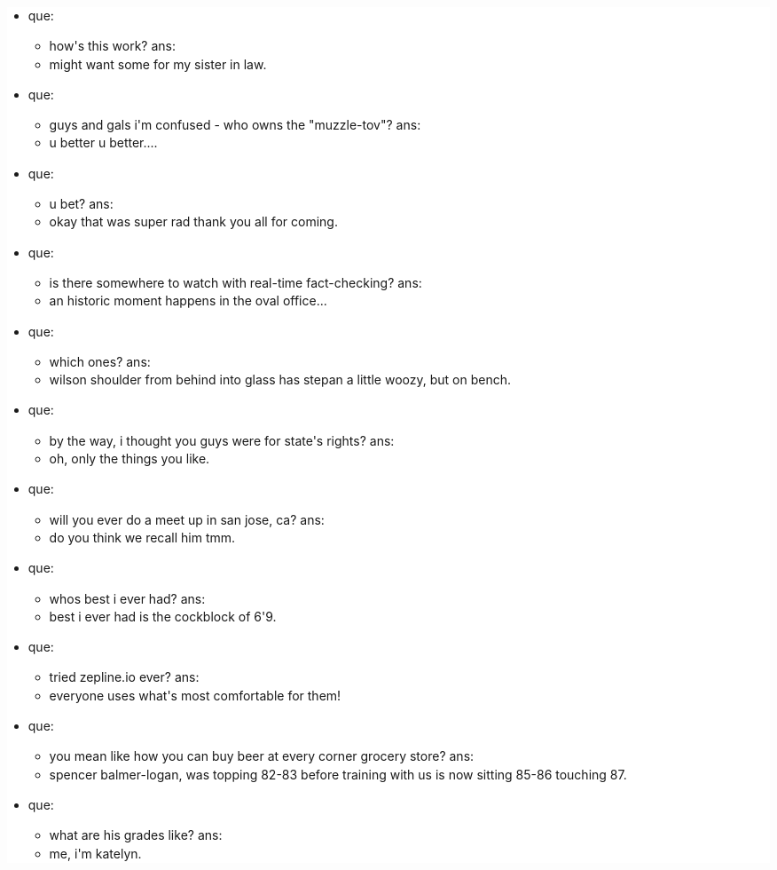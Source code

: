 - que:
  - how's this work?
  ans:
  - might want some for my sister in law.

- que:
  - guys and gals i'm confused - who owns the "muzzle-tov"?
  ans:
  - u better u better....

- que:
  - u bet?
  ans:
  - okay that was super rad thank you all for coming.

- que:
  - is there somewhere to watch with real-time fact-checking?
  ans:
  - an historic moment happens in the oval office...

- que:
  - which ones?
  ans:
  - wilson shoulder from behind into glass has stepan a little woozy, but on bench.

- que:
  - by the way, i thought you guys were for state's rights?
  ans:
  - oh, only the things you like.

- que:
  - will you ever do a meet up in san jose, ca?
  ans:
  - do you think we recall him tmm.

- que:
  - whos best i ever had?
  ans:
  - best i ever had is the cockblock of 6'9.

- que:
  - tried zepline.io ever?
  ans:
  - everyone uses what's most comfortable for them!

- que:
  - you mean like how you can buy beer at every corner grocery store?
  ans:
  - spencer balmer-logan, was topping 82-83 before training with us  is now sitting 85-86 touching 87.

- que:
  - what are his grades like?
  ans:
  - me, i'm katelyn.
